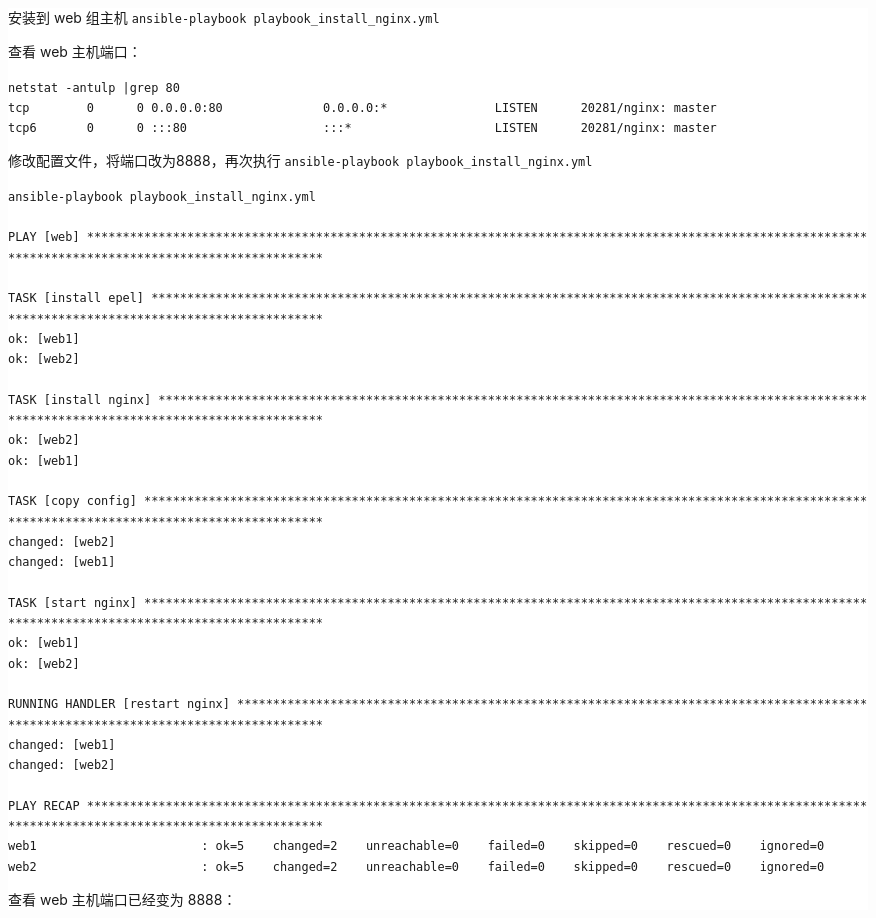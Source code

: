 安装到 web 组主机 `ansible-playbook playbook_install_nginx.yml`

查看 web 主机端口：

```shell
netstat -antulp |grep 80
tcp        0      0 0.0.0.0:80              0.0.0.0:*               LISTEN      20281/nginx: master 
tcp6       0      0 :::80                   :::*                    LISTEN      20281/nginx: master 
```

修改配置文件，将端口改为8888，再次执行 `ansible-playbook playbook_install_nginx.yml`

```shell
ansible-playbook playbook_install_nginx.yml 

PLAY [web] *********************************************************************************************************************************************************

TASK [install epel] ************************************************************************************************************************************************
ok: [web1]
ok: [web2]

TASK [install nginx] ***********************************************************************************************************************************************
ok: [web2]
ok: [web1]

TASK [copy config] *************************************************************************************************************************************************
changed: [web2]
changed: [web1]

TASK [start nginx] *************************************************************************************************************************************************
ok: [web1]
ok: [web2]

RUNNING HANDLER [restart nginx] ************************************************************************************************************************************
changed: [web1]
changed: [web2]

PLAY RECAP *********************************************************************************************************************************************************
web1                       : ok=5    changed=2    unreachable=0    failed=0    skipped=0    rescued=0    ignored=0   
web2                       : ok=5    changed=2    unreachable=0    failed=0    skipped=0    rescued=0    ignored=0  
```

查看 web 主机端口已经变为 8888：
